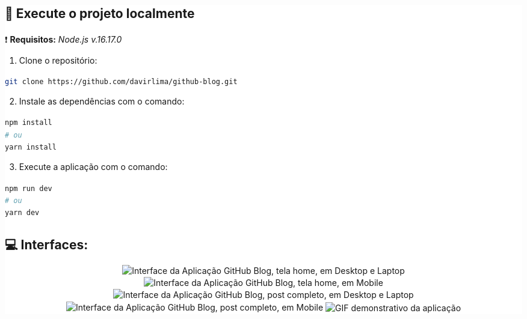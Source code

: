 ## :open_file_folder: Execute o projeto localmente

:heavy_exclamation_mark: **Requisitos:** *Node.js v.16.17.0*

1. Clone o repositório:

 ~~~bash
 git clone https://github.com/davirlima/github-blog.git
 ~~~
 
2. Instale as dependências com o comando:

  ~~~bash
  npm install
  # ou
  yarn install
  ~~~
  
3. Execute a aplicação com o comando:

  ~~~bash
  npm run dev
  # ou
  yarn dev
  ~~~

## :computer: Interfaces:

<div align="center">

  <img
   src="https://user-images.githubusercontent.com/97968740/193624805-5602c802-f81a-4412-8fcf-5d846ffb7639.png"
   alt="Interface da Aplicação GitHub Blog, tela home, em Desktop e Laptop"
   width=74%
  />
  <img
   src="https://user-images.githubusercontent.com/97968740/193625170-40f1cf40-a62f-42e7-bec0-44b726bc90df.png"
   alt="Interface da Aplicação GitHub Blog, tela home, em Mobile"
   width=25%
  />
  <img
   src="https://user-images.githubusercontent.com/97968740/193625577-380f79cf-5e6e-4d9a-918d-a3a378310d46.png"
   alt="Interface da Aplicação GitHub Blog, post completo, em Desktop e Laptop"
   width=74%
  />
  <img
   src="https://user-images.githubusercontent.com/97968740/193625993-b864f966-5bf7-40b8-89ac-058a6490a212.png"
   alt="Interface da Aplicação GitHub Blog, post completo, em Mobile"
   width=25%
  />
  <img
   src="https://user-images.githubusercontent.com/97968740/193626866-af4b6984-c1ce-4355-8eef-ba6628ad7efb.gif"
   alt="GIF demonstrativo da aplicação"
   width=99%
   align="center"
  />
</div>
